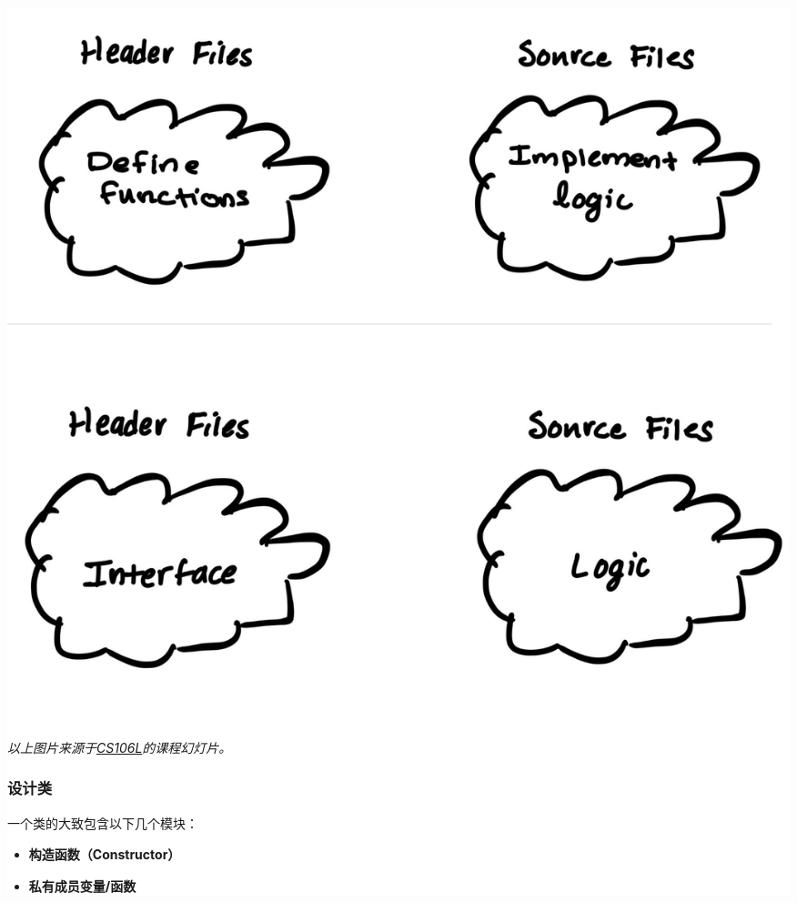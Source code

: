 ![](../../../../assets/cpp/head-source_1.png)

![](../../../../assets/cpp/head-source_2.png)

*以上图片来源于[CS106L](https://web.stanford.edu/class/cs106l/)的课程幻灯片。*

### 设计类

一个类的大致包含以下几个模块：

- **构造函数（Constructor）**

- **私有成员变量/函数**
